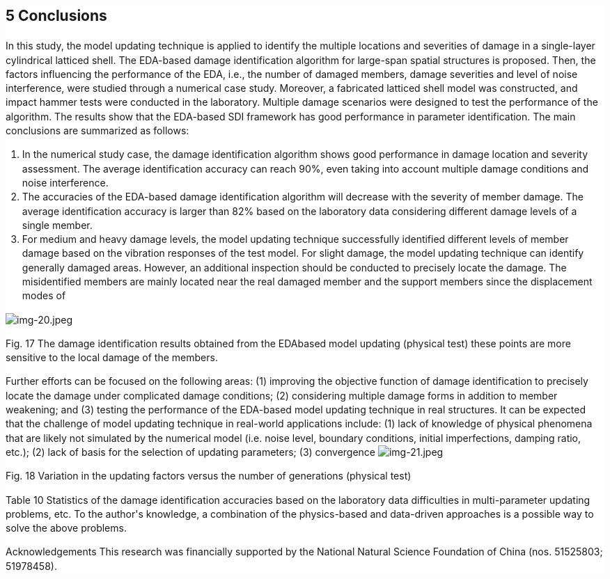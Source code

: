 ## 5 Conclusions

In this study, the model updating technique is applied to identify the multiple locations and severities of damage in a single-layer cylindrical latticed shell. The EDA-based damage identification algorithm for large-span spatial structures is proposed. Then, the factors influencing the performance of the EDA, i.e., the number of damaged members, damage severities and level of noise interference, were studied through a numerical case study. Moreover, a fabricated latticed shell model was constructed, and impact hammer tests were conducted in the laboratory. Multiple damage scenarios were designed to test the performance of the algorithm. The results show that the EDA-based SDI framework has good
performance in parameter identification. The main conclusions are summarized as follows:

1. In the numerical study case, the damage identification algorithm shows good performance in damage location and severity assessment. The average identification accuracy can reach $90 \%$, even taking into account multiple damage conditions and noise interference.
2. The accuracies of the EDA-based damage identification algorithm will decrease with the severity of member damage. The average identification accuracy is larger than $82 \%$ based on the laboratory data considering different damage levels of a single member.
3. For medium and heavy damage levels, the model updating technique successfully identified different levels of member damage based on the vibration responses of the test model. For slight damage, the model updating technique can identify generally damaged areas. However, an additional inspection should be conducted to precisely locate the damage. The misidentified members are mainly located near the real damaged member and the support members since the displacement modes of

![img-20.jpeg](img-20.jpeg)

Fig. 17 The damage identification results obtained from the EDAbased model updating (physical test)
these points are more sensitive to the local damage of the members.

Further efforts can be focused on the following areas: (1) improving the objective function of damage identification to precisely locate the damage under complicated damage conditions; (2) considering multiple damage forms in addition to member weakening; and (3) testing the performance of the EDA-based model updating technique in real structures. It can be expected that the challenge of model updating technique in real-world applications include: (1) lack of knowledge of physical phenomena that are likely not simulated by the numerical model (i.e. noise level, boundary conditions, initial imperfections, damping ratio, etc.); (2) lack of basis for the selection of updating parameters; (3) convergence
![img-21.jpeg](img-21.jpeg)

Fig. 18 Variation in the updating factors versus the number of generations (physical test)

Table 10 Statistics of the damage identification accuracies based on the laboratory data
difficulties in multi-parameter updating problems, etc. To the author's knowledge, a combination of the physics-based and data-driven approaches is a possible way to solve the above problems.

Acknowledgements This research was financially supported by the National Natural Science Foundation of China (nos. 51525803; 51978458).

